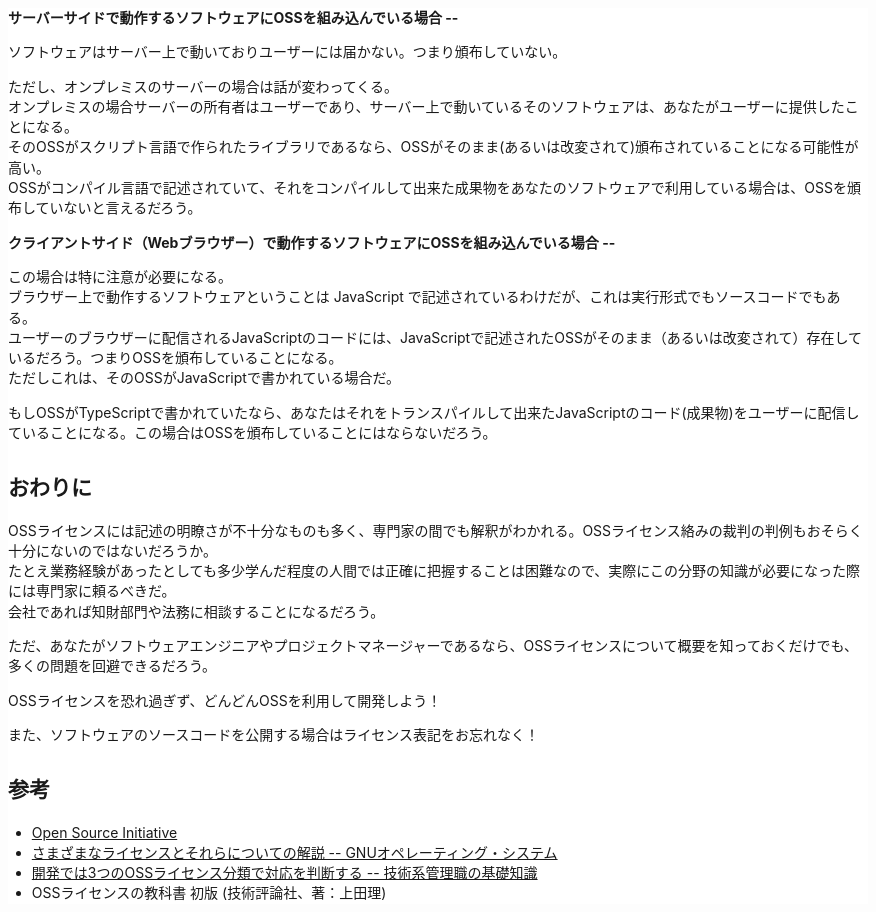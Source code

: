 **サーバーサイドで動作するソフトウェアにOSSを組み込んでいる場合 --**

ソフトウェアはサーバー上で動いておりユーザーには届かない。つまり頒布していない。

ただし、オンプレミスのサーバーの場合は話が変わってくる。  
オンプレミスの場合サーバーの所有者はユーザーであり、サーバー上で動いているそのソフトウェアは、あなたがユーザーに提供したことになる。  
そのOSSがスクリプト言語で作られたライブラリであるなら、OSSがそのまま(あるいは改変されて)頒布されていることになる可能性が高い。  
OSSがコンパイル言語で記述されていて、それをコンパイルして出来た成果物をあなたのソフトウェアで利用している場合は、OSSを頒布していないと言えるだろう。

**クライアントサイド（Webブラウザー）で動作するソフトウェアにOSSを組み込んでいる場合 --**

この場合は特に注意が必要になる。  
ブラウザー上で動作するソフトウェアということは JavaScript で記述されているわけだが、これは実行形式でもソースコードでもある。  
ユーザーのブラウザーに配信されるJavaScriptのコードには、JavaScriptで記述されたOSSがそのまま（あるいは改変されて）存在しているだろう。つまりOSSを頒布していることになる。  
ただしこれは、そのOSSがJavaScriptで書かれている場合だ。

もしOSSがTypeScriptで書かれていたなら、あなたはそれをトランスパイルして出来たJavaScriptのコード(成果物)をユーザーに配信していることになる。この場合はOSSを頒布していることにはならないだろう。

## おわりに

OSSライセンスには記述の明瞭さが不十分なものも多く、専門家の間でも解釈がわかれる。OSSライセンス絡みの裁判の判例もおそらく十分にないのではないだろうか。  
たとえ業務経験があったとしても多少学んだ程度の人間では正確に把握することは困難なので、実際にこの分野の知識が必要になった際には専門家に頼るべきだ。  
会社であれば知財部門や法務に相談することになるだろう。

ただ、あなたがソフトウェアエンジニアやプロジェクトマネージャーであるなら、OSSライセンスについて概要を知っておくだけでも、多くの問題を回避できるだろう。

OSSライセンスを恐れ過ぎず、どんどんOSSを利用して開発しよう！

また、ソフトウェアのソースコードを公開する場合はライセンス表記をお忘れなく！

## 参考

- [Open Source Initiative](https://opensource.org/)
- [さまざまなライセンスとそれらについての解説 -- GNUオペレーティング・システム](https://www.gnu.org/licenses/license-list.ja.html)
- [開発では3つのOSSライセンス分類で対応を判断する -- 技術系管理職の基礎知識](https://emgr.jp/3-oss-license-categories)
- OSSライセンスの教科書 初版 (技術評論社、著：上田理)
